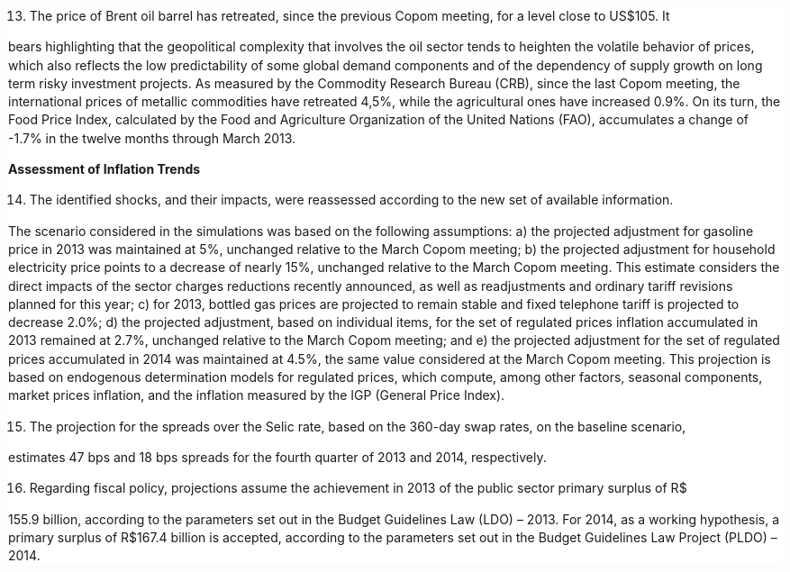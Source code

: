 13. The price of Brent oil barrel has retreated, since the previous Copom meeting, for a level close to US$105. It

bears highlighting that the geopolitical complexity that involves the oil sector tends to heighten the volatile
behavior of prices, which also reflects the low predictability of some global demand components and of the
dependency of supply growth on long term risky investment projects. As measured by the Commodity
Research Bureau (CRB), since the last Copom meeting, the international prices of metallic commodities have
retreated 4,5%, while the agricultural ones have increased 0.9%. On its turn, the Food Price Index, calculated
by the Food and Agriculture Organization of the United Nations (FAO), accumulates a change of -1.7% in the
twelve months through March 2013.

**Assessment of Inflation Trends**

14. The identified shocks, and their impacts, were reassessed according to the new set of available information.

The scenario considered in the simulations was based on the following assumptions:
a) the projected adjustment for gasoline price in 2013 was maintained at 5%, unchanged relative to the March
Copom meeting;
b) the projected adjustment for household electricity price points to a decrease of nearly 15%, unchanged
relative to the March Copom meeting. This estimate considers the direct impacts of the sector charges
reductions recently announced, as well as readjustments and ordinary tariff revisions planned for this year;
c) for 2013, bottled gas prices are projected to remain stable and fixed telephone tariff is projected to decrease
2.0%;
d) the projected adjustment, based on individual items, for the set of regulated prices inflation accumulated in
2013 remained at 2.7%, unchanged relative to the March Copom meeting; and
e) the projected adjustment for the set of regulated prices accumulated in 2014 was maintained at 4.5%, the
same value considered at the March Copom meeting. This projection is based on endogenous determination
models for regulated prices, which compute, among other factors, seasonal components, market prices
inflation, and the inflation measured by the IGP (General Price Index).

15. The projection for the spreads over the Selic rate, based on the 360-day swap rates, on the baseline scenario,

estimates 47 bps and 18 bps spreads for the fourth quarter of 2013 and 2014, respectively.

16. Regarding fiscal policy, projections assume the achievement in 2013 of the public sector primary surplus of R$

155.9 billion, according to the parameters set out in the Budget Guidelines Law (LDO) – 2013. For 2014, as a
working hypothesis, a primary surplus of R$167.4 billion is accepted, according to the parameters set out in
the Budget Guidelines Law Project (PLDO) – 2014.
